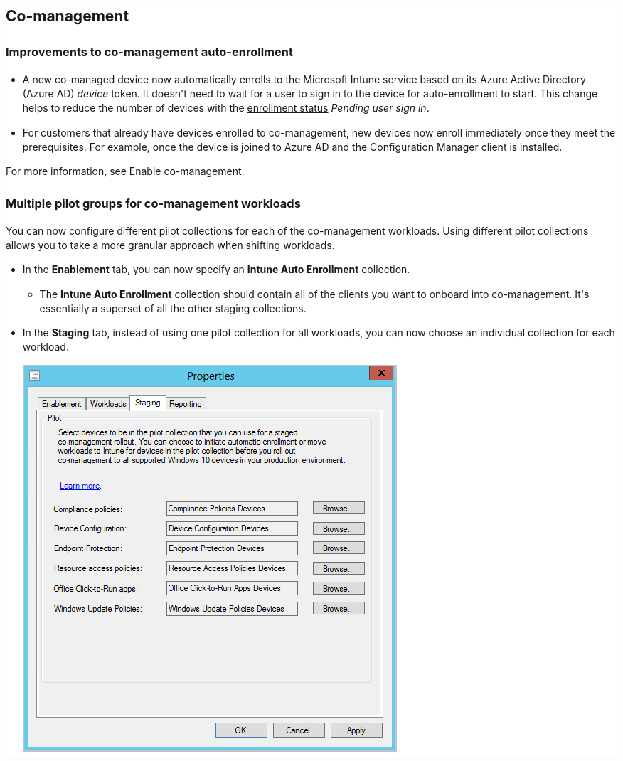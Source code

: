 
## <a name="bkmk_comgmt"></a> Co-management

### Improvements to co-management auto-enrollment

- A new co-managed device now automatically enrolls to the Microsoft Intune service based on its Azure Active Directory (Azure AD) *device* token. It doesn't need to wait for a user to sign in to the device for auto-enrollment to start. This change helps to reduce the number of devices with the [enrollment status](../../../comanage/how-to-monitor.md#co-management-enrollment-status) *Pending user sign in*.

- For customers that already have devices enrolled to co-management, new devices now enroll immediately once they meet the prerequisites. For example, once the device is joined to Azure AD and the Configuration Manager client is installed.

For more information, see [Enable co-management](../../../comanage/how-to-enable.md).

### Multiple pilot groups for co-management workloads


You can now configure different pilot collections for each of the co-management workloads. Using different pilot collections allows you to take a more granular approach when shifting workloads.

- In the **Enablement** tab, you can now specify an **Intune Auto Enrollment** collection.
    - The **Intune Auto Enrollment** collection should contain all of the clients you want to onboard into co-management. It's essentially a superset of all the other staging collections.

- In the **Staging** tab, instead of using one pilot collection for all workloads, you can now choose an individual collection for each workload.

    ![Co-management Staging tab allows you to choose a collection for each workload](./media/3555750-co-management-staging-tab.png)
